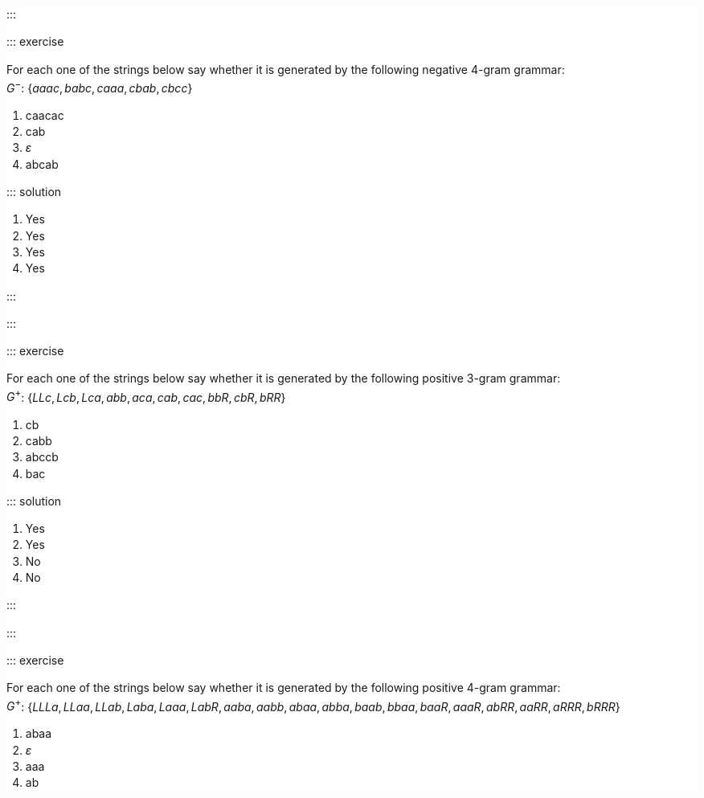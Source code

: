 :::

::: exercise

For each one of the strings below say whether it is generated by the following negative 4-gram grammar:  
 $G^-$: $\{aaac,babc,caaa,cbab,cbcc\}$

1. caacac
1. cab
1. $\varepsilon$
1. abcab


::: solution

1. Yes
1. Yes
1. Yes
1. Yes

:::

:::

::: exercise

For each one of the strings below say whether it is generated by the following positive 3-gram grammar:  
 $G^+$: $\{{{{L}}}{{{L}}}c,{{{L}}}cb,{{{L}}}ca,abb,aca,cab,cac,bb{{{R}}},cb{{{R}}},b{{{R}}}{{{R}}}\}$

1. cb
1. cabb
1. abccb
1. bac


::: solution

1. Yes
1. Yes
1. No
1. No

:::

:::

::: exercise

For each one of the strings below say whether it is generated by the following positive 4-gram grammar:  
 $G^+$: $\{{{{L}}}{{{L}}}{{{L}}}a,{{{L}}}{{{L}}}aa,{{{L}}}{{{L}}}ab,{{{L}}}aba,{{{L}}}aaa,{{{L}}}ab{{{R}}},aaba,aabb,abaa,abba,baab,bbaa,baa{{{R}}},aaa{{{R}}},ab{{{R}}}{{{R}}},aa{{{R}}}{{{R}}},a{{{R}}}{{{R}}}{{{R}}},b{{{R}}}{{{R}}}{{{R}}}\}$

1. abaa
1. $\varepsilon$
1. aaa
1. ab
